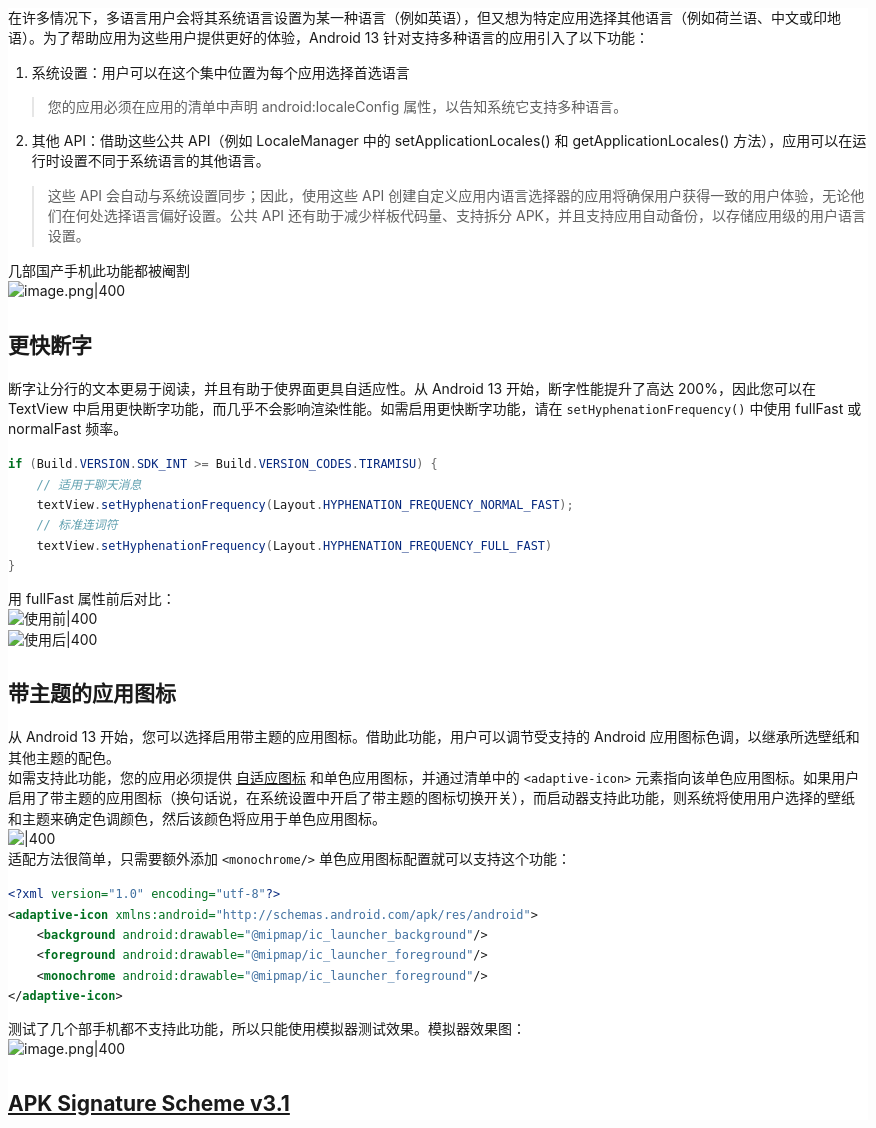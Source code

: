 在许多情况下，多语言用户会将其系统语言设置为某一种语言（例如英语），但又想为特定应用选择其他语言（例如荷兰语、中文或印地语）。为了帮助应用为这些用户提供更好的体验，Android 13 针对支持多种语言的应用引入了以下功能：

1. 系统设置：用户可以在这个集中位置为每个应用选择首选语言

> 您的应用必须在应用的清单中声明 android:localeConfig 属性，以告知系统它支持多种语言。

2. 其他 API：借助这些公共 API（例如 LocaleManager 中的 setApplicationLocales() 和 getApplicationLocales() 方法），应用可以在运行时设置不同于系统语言的其他语言。

> 这些 API 会自动与系统设置同步；因此，使用这些 API 创建自定义应用内语言选择器的应用将确保用户获得一致的用户体验，无论他们在何处选择语言偏好设置。公共 API 还有助于减少样板代码量、支持拆分 APK，并且支持应用自动备份，以存储应用级的用户语言设置。

几部国产手机此功能都被阉割<br>![image.png|400](https://raw.githubusercontent.com/hacket/ObsidianOSS/master/obsidian/1697859320987-36297810-5e72-432f-9e97-34f3b8ca9203.png)

## 更快断字

断字让分行的文本更易于阅读，并且有助于使界面更具自适应性。从 Android 13 开始，断字性能提升了高达 200%，因此您可以在 TextView 中启用更快断字功能，而几乎不会影响渲染性能。如需启用更快断字功能，请在 `setHyphenationFrequency()` 中使用 fullFast 或 normalFast 频率。

```java
if (Build.VERSION.SDK_INT >= Build.VERSION_CODES.TIRAMISU) {
    // 适用于聊天消息
    textView.setHyphenationFrequency(Layout.HYPHENATION_FREQUENCY_NORMAL_FAST);
    // 标准连词符
    textView.setHyphenationFrequency(Layout.HYPHENATION_FREQUENCY_FULL_FAST)
}
```

用 fullFast 属性前后对比：<br>![使用前|400](https://raw.githubusercontent.com/hacket/ObsidianOSS/master/obsidian/1697858970422-d7010976-3003-4e34-851b-0e3d3f9ca273.png)<br>![使用后|400](https://raw.githubusercontent.com/hacket/ObsidianOSS/master/obsidian/1697858983255-afa81ff9-4923-4fb1-a229-76b9fbb050e5.png)

## 带主题的应用图标

从 Android 13 开始，您可以选择启用带主题的应用图标。借助此功能，用户可以调节受支持的 Android 应用图标色调，以继承所选壁纸和其他主题的配色。<br>如需支持此功能，您的应用必须提供 [自适应图标](https://developer.android.google.cn/guide/practices/ui_guidelines/icon_design_adaptive?hl=zh-cn) 和单色应用图标，并通过清单中的 `<adaptive-icon>` 元素指向该单色应用图标。如果用户启用了带主题的应用图标（换句话说，在系统设置中开启了带主题的图标切换开关），而启动器支持此功能，则系统将使用用户选择的壁纸和主题来确定色调颜色，然后该颜色将应用于单色应用图标。<br>![|400](https://raw.githubusercontent.com/hacket/ObsidianOSS/master/obsidian/themed-app-icons.gif)<br>适配方法很简单，只需要额外添加 `<monochrome/>` 单色应用图标配置就可以支持这个功能：

```xml
<?xml version="1.0" encoding="utf-8"?>
<adaptive-icon xmlns:android="http://schemas.android.com/apk/res/android">
    <background android:drawable="@mipmap/ic_launcher_background"/>
    <foreground android:drawable="@mipmap/ic_launcher_foreground"/>
    <monochrome android:drawable="@mipmap/ic_launcher_foreground"/>
</adaptive-icon>
```

测试了几个部手机都不支持此功能，所以只能使用模拟器测试效果。模拟器效果图：<br>![image.png|400](https://raw.githubusercontent.com/hacket/ObsidianOSS/master/obsidian/1697859404780-854d1f05-ecbc-44f8-93e2-24d1ce6a7840.png)

## [APK Signature Scheme v3.1](https://developer.android.google.cn/about/versions/13/features#apk-signature-scheme)
